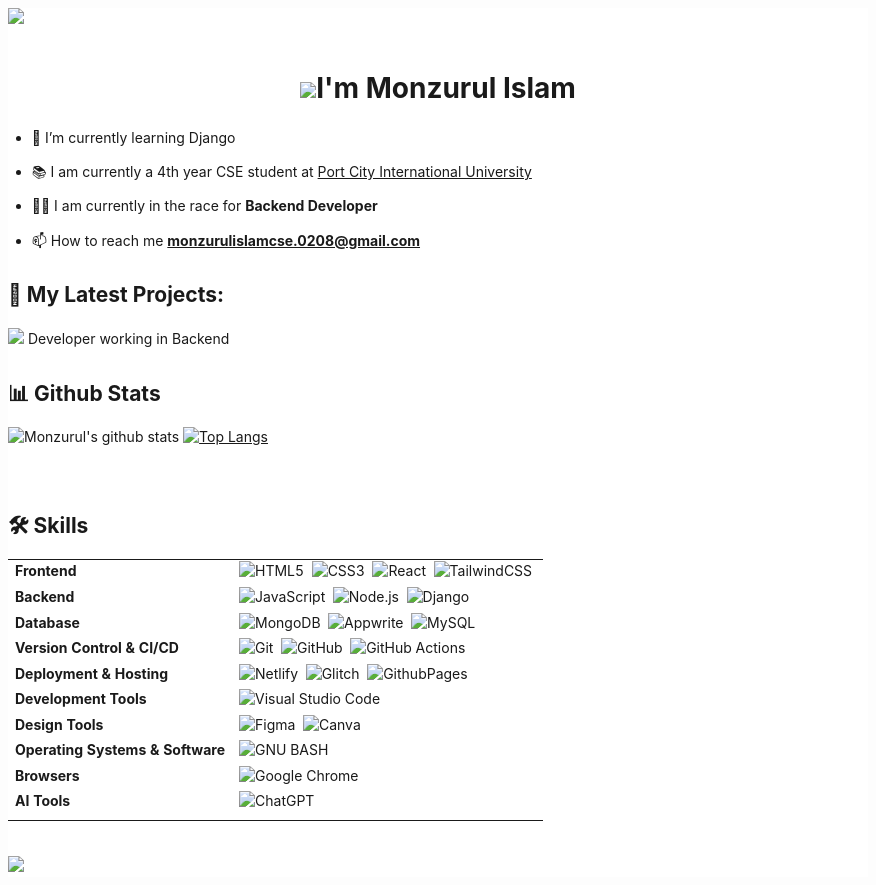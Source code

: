 
<img src="https://github.com/AnderMendoza/AnderMendoza/raw/main/assets/banner-header.gif">

<h1 align="center"><img src="https://github.com/m-d-Irfan/m-d-Irfan/blob/main/icon/wave.gif" width="60px"/>I'm Monzurul Islam</h1>

- 🐍 I’m currently learning Django

- 📚 I am currently a 4th year CSE student at [Port City International University](https://www.portcity.edu.bd)

- 🐱‍💻 I am currently in the race for **Backend Developer**

- 📫 How to reach me **monzurulislamcse.0208@gmail.com**

## 📕 My Latest Projects:

<img src="https://github.com/m-d-Irfan/m-d-Irfan/blob/main/icon/loading.gif"> Developer working in Backend

## 📊 Github Stats
![Monzurul's github stats](https://github-readme-stats.vercel.app/api?username=m-d-Irfan&show_icons=true&title_color=ffc857&icon_color=8ac926&text_color=daf7dc&bg_color=151515&hide=stars,prs)
[![Top Langs](https://github-readme-stats.vercel.app/api/top-langs/?username=m-d-Irfan&layout=compact&text_color=daf7dc&bg_color=151515)](https://github.com/m-d-Irfan/github-readme-stats)
</div>
<br>

## 🛠️ Skills

| | |
|----------|--------|
| **Frontend** | ![HTML5](https://img.shields.io/badge/-HTML5-E34F26?style=for-the-badge&logo=html5&logoColor=fff)&nbsp; ![CSS3](https://img.shields.io/badge/-CSS3-1572B6?style=for-the-badge&logo=css3)&nbsp; ![React](https://img.shields.io/badge/-React-61DAFB?style=for-the-badge&logo=react&logoColor=black)&nbsp; ![TailwindCSS](https://img.shields.io/badge/-Tailwind_CSS-38B2AC?style=for-the-badge&logo=tailwind-css&logoColor=fff)&nbsp; |
| **Backend** | ![JavaScript](https://img.shields.io/badge/Javascript-F7DF1E?style=for-the-badge&logo=javascript&logoColor=black)&nbsp; ![Node.js](https://img.shields.io/badge/node.js-339933?style=for-the-badge&logo=nodedotjs&logoColor=white)&nbsp; ![Django](https://img.shields.io/badge/Django-24a357?style=for-the-badge&logo=django&logoColor=white) |
| **Database** | ![MongoDB](https://img.shields.io/badge/-MongoDB-47A248?style=for-the-badge&logo=mongodb&logoColor=white)&nbsp; ![Appwrite](https://img.shields.io/badge/-Appwrite-FD366E?style=for-the-badge&logo=appwrite&logoColor=white)&nbsp; ![MySQL](https://img.shields.io/badge/mysql-4479A1?style=for-the-badge&logo=mysql&logoColor=white) |
| **Version Control & CI/CD** | ![Git](https://img.shields.io/badge/-Git-F05032?style=for-the-badge&logo=git&logoColor=white)&nbsp; ![GitHub](https://img.shields.io/badge/-GitHub-181717?style=for-the-badge&logo=github)&nbsp; ![GitHub Actions](https://img.shields.io/badge/github%20actions-2088FF?style=for-the-badge&logo=githubactions&logoColor=white) |
| **Deployment & Hosting** | ![Netlify](https://img.shields.io/badge/netlify-00C7B7?style=for-the-badge&logo=netlify&logoColor=white)&nbsp; ![Glitch](https://img.shields.io/badge/glitch-3333FF?style=for-the-badge&logo=glitch&logoColor=white)&nbsp; ![GithubPages](https://img.shields.io/badge/github%20pages-222222?style=for-the-badge&logo=github&logoColor=white) |
| **Development Tools** | ![Visual Studio Code](https://img.shields.io/badge/Visual%20Studio%20Code-007ACC?style=for-the-badge&logo=visual-studio-code&logoColor=white)&nbsp;|
| **Design Tools** | ![Figma](https://img.shields.io/badge/figma-F24E1E?style=for-the-badge&logo=figma&logoColor=white)&nbsp; ![Canva](https://img.shields.io/badge/-Canva-00C4CC?style=for-the-badge&logo=canva&logoColor=white) |
| **Operating Systems & Software** | ![GNU BASH](https://img.shields.io/badge/GNU%20Bash-121?style=for-the-badge&logo=GNU%20Bash&logoColor=white)&nbsp; |
| **Browsers** | ![Google Chrome](https://img.shields.io/badge/Google%20Chrome-4285F4?style=for-the-badge&logo=GoogleChrome&logoColor=white) |
| **AI Tools** | ![ChatGPT](https://img.shields.io/badge/chatGPT-51786e?style=for-the-badge&logo=openai&logoColor=white)&nbsp; |
| | |

<br>

<img src="https://user-images.githubusercontent.com/73097560/115834477-dbab4500-a447-11eb-908a-139a6edaec5c.gif" width=100%>

